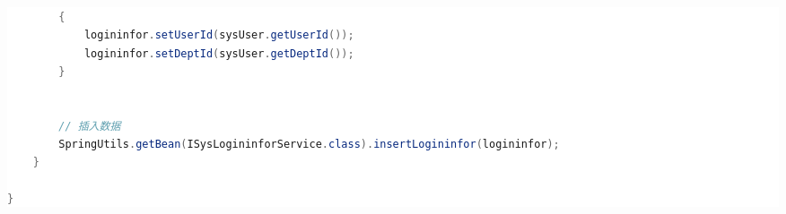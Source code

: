 ```java
        {
            logininfor.setUserId(sysUser.getUserId());
            logininfor.setDeptId(sysUser.getDeptId());
        }


        // 插入数据
        SpringUtils.getBean(ISysLogininforService.class).insertLogininfor(logininfor);
    }

}
```
